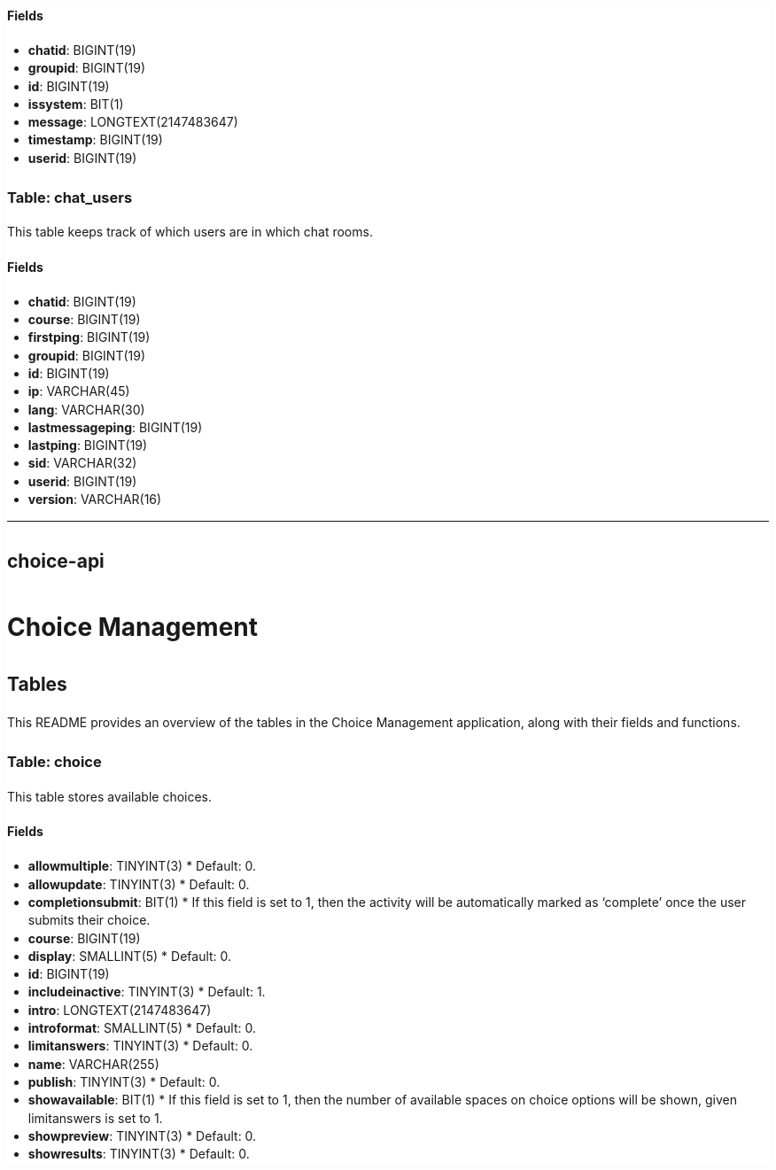 #### Fields

- **chatid**: BIGINT(19)
- **groupid**: BIGINT(19)
- **id**: BIGINT(19)
- **issystem**: BIT(1)
- **message**: LONGTEXT(2147483647)
- **timestamp**: BIGINT(19)
- **userid**: BIGINT(19)

### Table: chat_users

This table keeps track of which users are in which chat rooms.

#### Fields

- **chatid**: BIGINT(19)
- **course**: BIGINT(19)
- **firstping**: BIGINT(19)
- **groupid**: BIGINT(19)
- **id**: BIGINT(19)
- **ip**: VARCHAR(45)
- **lang**: VARCHAR(30)
- **lastmessageping**: BIGINT(19)
- **lastping**: BIGINT(19)
- **sid**: VARCHAR(32)
- **userid**: BIGINT(19)
- **version**: VARCHAR(16)


---


## choice-api
# Choice Management

## Tables

This README provides an overview of the tables in the Choice Management application, along with their fields and functions.

### Table: choice

This table stores available choices.

#### Fields

- **allowmultiple**: TINYINT(3) \* Default: 0.
- **allowupdate**: TINYINT(3) \* Default: 0.
- **completionsubmit**: BIT(1) \* If this field is set to 1, then the activity will be automatically marked as ‘complete’ once the user submits their choice.
- **course**: BIGINT(19)
- **display**: SMALLINT(5) \* Default: 0.
- **id**: BIGINT(19)
- **includeinactive**: TINYINT(3) \* Default: 1.
- **intro**: LONGTEXT(2147483647)
- **introformat**: SMALLINT(5) \* Default: 0.
- **limitanswers**: TINYINT(3) \* Default: 0.
- **name**: VARCHAR(255)
- **publish**: TINYINT(3) \* Default: 0.
- **showavailable**: BIT(1) \* If this field is set to 1, then the number of available spaces on choice options will be shown, given limitanswers is set to 1.
- **showpreview**: TINYINT(3) \* Default: 0.
- **showresults**: TINYINT(3) \* Default: 0.